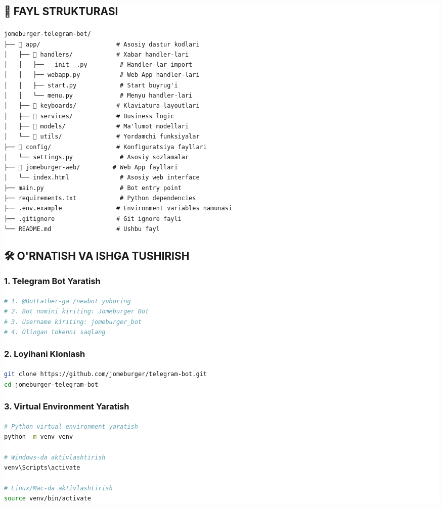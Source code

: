 ## 📁 FAYL STRUKTURASI

```
jomeburger-telegram-bot/
├── 📁 app/                     # Asosiy dastur kodlari
│   ├── 📁 handlers/            # Xabar handler-lari
│   │   ├── __init__.py         # Handler-lar import
│   │   ├── webapp.py           # Web App handler-lari
│   │   ├── start.py            # Start buyrug'i
│   │   └── menu.py             # Menyu handler-lari
│   ├── 📁 keyboards/           # Klaviatura layoutlari
│   ├── 📁 services/            # Business logic
│   ├── 📁 models/              # Ma'lumot modellari
│   └── 📁 utils/               # Yordamchi funksiyalar
├── 📁 config/                  # Konfiguratsiya fayllari
│   └── settings.py             # Asosiy sozlamalar
├── 📁 jomeburger-web/         # Web App fayllari
│   └── index.html              # Asosiy web interface
├── main.py                     # Bot entry point
├── requirements.txt            # Python dependencies
├── .env.example               # Environment variables namunasi
├── .gitignore                 # Git ignore fayli
└── README.md                  # Ushbu fayl
```

## 🛠️ O'RNATISH VA ISHGA TUSHIRISH

### 1. Telegram Bot Yaratish

```bash
# 1. @BotFather-ga /newbot yuboring
# 2. Bot nomini kiriting: Jomeburger Bot
# 3. Username kiriting: jomeburger_bot
# 4. Olingan tokenni saqlang
```

### 2. Loyihani Klonlash

```bash
git clone https://github.com/jomeburger/telegram-bot.git
cd jomeburger-telegram-bot
```

### 3. Virtual Environment Yaratish

```bash
# Python virtual environment yaratish
python -m venv venv

# Windows-da aktivlashtirish
venv\Scripts\activate

# Linux/Mac-da aktivlashtirish
source venv/bin/activate
```
